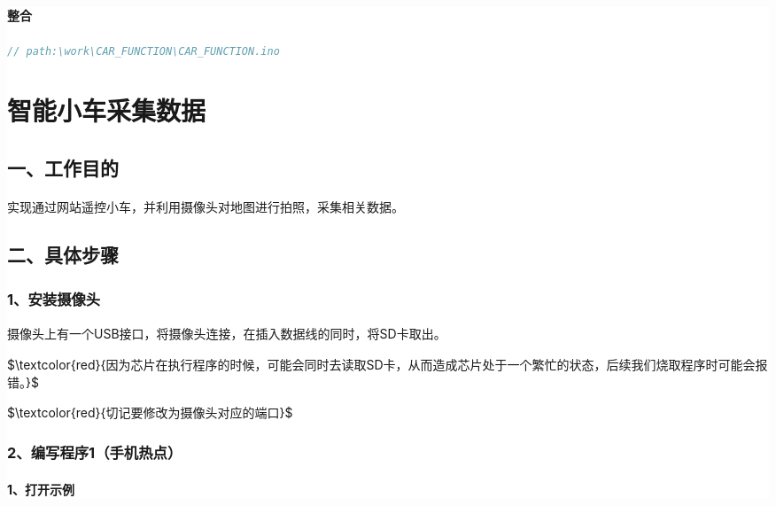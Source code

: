 

#### 整合

```c++
// path:\work\CAR_FUNCTION\CAR_FUNCTION.ino
```









# 智能小车采集数据



## 一、工作目的

实现通过网站遥控小车，并利用摄像头对地图进行拍照，采集相关数据。

## 二、具体步骤

### 1、安装摄像头

摄像头上有一个USB接口，将摄像头连接，在插入数据线的同时，将SD卡取出。

$\textcolor{red}{因为芯片在执行程序的时候，可能会同时去读取SD卡，从而造成芯片处于一个繁忙的状态，后续我们烧取程序时可能会报错。}$

$\textcolor{red}{切记要修改为摄像头对应的端口}$

### 2、编写程序1（手机热点）

#### 1、打开示例
